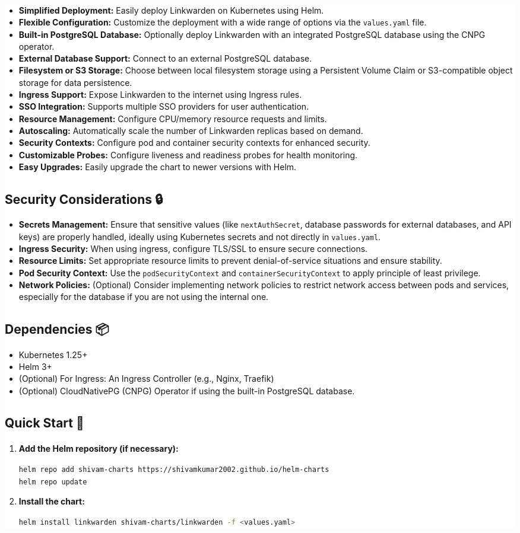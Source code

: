 - **Simplified Deployment:** Easily deploy Linkwarden on Kubernetes using Helm.
- **Flexible Configuration:** Customize the deployment with a wide range of options via the `values.yaml` file.
- **Built-in PostgreSQL Database:** Optionally deploy Linkwarden with an integrated PostgreSQL database using the CNPG operator.
- **External Database Support:** Connect to an external PostgreSQL database.
- **Filesystem or S3 Storage:** Choose between local filesystem storage using a Persistent Volume Claim or S3-compatible object storage for data persistence.
- **Ingress Support:** Expose Linkwarden to the internet using Ingress rules.
- **SSO Integration:** Supports multiple SSO providers for user authentication.
- **Resource Management:** Configure CPU/memory resource requests and limits.
- **Autoscaling:** Automatically scale the number of Linkwarden replicas based on demand.
- **Security Contexts:** Configure pod and container security contexts for enhanced security.
- **Customizable Probes:** Configure liveness and readiness probes for health monitoring.
- **Easy Upgrades:** Easily upgrade the chart to newer versions with Helm.


## Security Considerations 🔒

- **Secrets Management:** Ensure that sensitive values (like `nextAuthSecret`, database passwords for external databases, and API keys) are properly handled, ideally using Kubernetes secrets and not directly in `values.yaml`.
- **Ingress Security:** When using ingress, configure TLS/SSL to ensure secure connections.
- **Resource Limits:** Set appropriate resource limits to prevent denial-of-service situations and ensure stability.
- **Pod Security Context:** Use the `podSecurityContext` and `containerSecurityContext` to apply principle of least privilege.
- **Network Policies:** (Optional) Consider implementing network policies to restrict network access between pods and services, especially for the database if you are not using the internal one.


## Dependencies 📦

- Kubernetes 1.25+
- Helm 3+
- (Optional) For Ingress: An Ingress Controller (e.g., Nginx, Traefik)
- (Optional) CloudNativePG (CNPG) Operator if using the built-in PostgreSQL database.


## Quick Start 🚀

1.  **Add the Helm repository (if necessary):**
    
    ```bash
    helm repo add shivam-charts https://shivamkumar2002.github.io/helm-charts
    helm repo update
    ```

2.  **Install the chart:**

    ```bash
    helm install linkwarden shivam-charts/linkwarden -f <values.yaml>
    ```
    